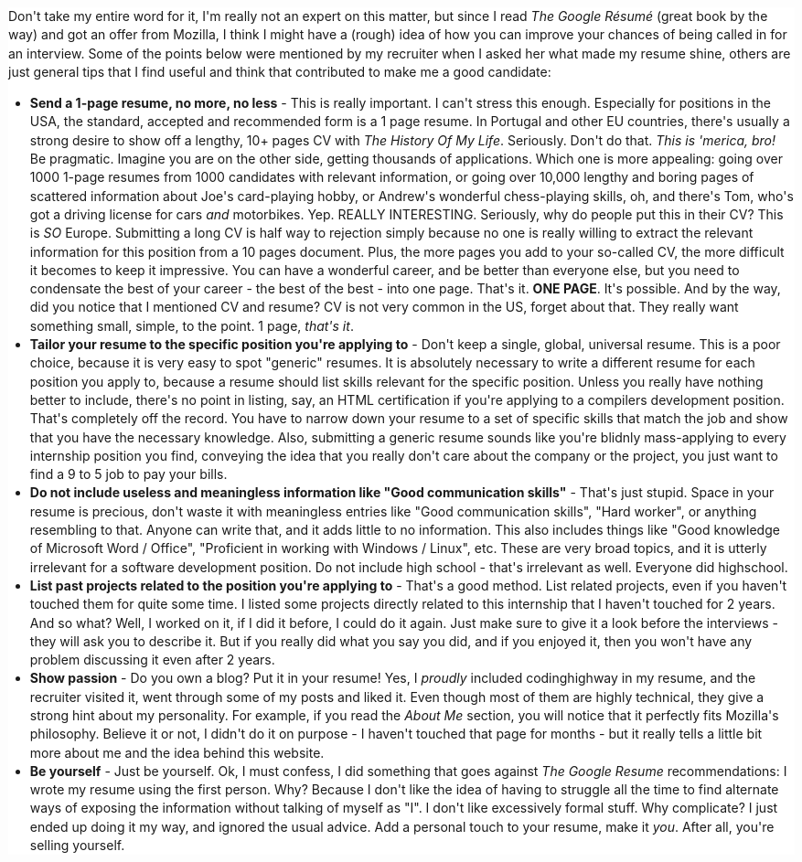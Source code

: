 Don't take my entire word for it, I'm really not an expert on this matter, but since I read *The Google Résumé* (great book by the way) and got an offer from Mozilla, I think I might have a (rough) idea of how you can improve your chances of being called in for an interview. Some of the points below were mentioned by my recruiter when I asked her what made my resume shine, others are just general tips that I find useful and think that contributed to make me a good candidate:

* **Send a 1-page resume, no more, no less** - This is really important. I can't stress this enough. Especially for positions in the USA, the standard, accepted and recommended form is a 1 page resume. In Portugal and other EU countries, there's usually a strong desire to show off a lengthy, 10+ pages CV with *The History Of My Life*. Seriously. Don't do that. *This is 'merica, bro!* Be pragmatic. Imagine you are on the other side, getting thousands of applications. Which one is more appealing: going over 1000 1-page resumes from 1000 candidates with relevant information, or going over 10,000 lengthy and boring pages of scattered information about Joe's card-playing hobby, or Andrew's wonderful chess-playing skills, oh, and there's Tom, who's got a driving license for cars *and* motorbikes. Yep. REALLY INTERESTING. Seriously, why do people put this in their CV? This is *SO* Europe. Submitting a long CV is half way to rejection simply because no one is really willing to extract the relevant information for this position from a 10 pages document. Plus, the more pages you add to your so-called CV, the more difficult it becomes to keep it impressive. You can have a wonderful career, and be better than everyone else, but you need to condensate the best of your career - the best of the best - into one page. That's it. **ONE PAGE**. It's possible. And by the way, did you notice that I mentioned CV and resume? CV is not very common in the US, forget about that. They really want something small, simple, to the point. 1 page, *that's it*.
* **Tailor your resume to the specific position you're applying to** - Don't keep a single, global, universal resume. This is a poor choice, because it is very easy to spot "generic" resumes. It is absolutely necessary to write a different resume for each position you apply to, because a resume should list skills relevant for the specific position. Unless you really have nothing better to include, there's no point in listing, say, an HTML certification if you're applying to a compilers development position. That's completely off the record. You have to narrow down your resume to a set of specific skills that match the job and show that you have the necessary knowledge. Also, submitting a generic resume sounds like you're blidnly mass-applying to every internship position you find, conveying the idea that you really don't care about the company or the project, you just want to find a 9 to 5 job to pay your bills.
* **Do not include useless and meaningless information like "Good communication skills"** - That's just stupid. Space in your resume is precious, don't waste it with meaningless entries like "Good communication skills", "Hard worker", or anything resembling to that. Anyone can write that, and it adds little to no information. This also includes things like "Good knowledge of Microsoft Word / Office", "Proficient in working with Windows / Linux", etc. These are very broad topics, and it is utterly irrelevant for a software development position. Do not include high school - that's irrelevant as well. Everyone did highschool.
* **List past projects related to the position you're applying to** - That's a good method. List related projects, even if you haven't touched them for quite some time. I listed some projects directly related to this internship that I haven't touched for 2 years. And so what? Well, I worked on it, if I did it before, I could do it again. Just make sure to give it a look before the interviews - they will ask you to describe it. But if you really did what you say you did, and if you enjoyed it, then you won't have any problem discussing it even after 2 years.
* **Show passion** - Do you own a blog? Put it in your resume! Yes, I *proudly* included codinghighway in my resume, and the recruiter visited it, went through some of my posts and liked it. Even though most of them are highly technical, they give a strong hint about my personality. For example, if you read the *About Me* section, you will notice that it perfectly fits Mozilla's philosophy. Believe it or not, I didn't do it on purpose - I haven't touched that page for months - but it really tells a little bit more about me and the idea behind this website.
* **Be yourself** - Just be yourself. Ok, I must confess, I did something that goes against *The Google Resume* recommendations: I wrote my resume using the first person. Why? Because I don't like the idea of having to struggle all the time to find alternate ways of exposing the information without talking of myself as "I". I don't like excessively formal stuff. Why complicate? I just ended up doing it my way, and ignored the usual advice. Add a personal touch to your resume, make it *you*. After all, you're selling yourself.
